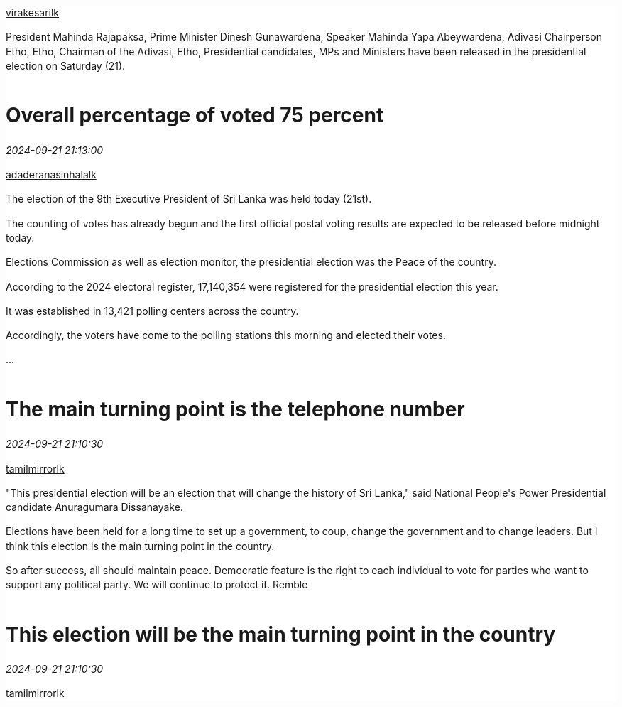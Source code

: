 [virakesarilk](https://www.virakesari.lk/article/194314)

President Mahinda Rajapaksa, Prime Minister Dinesh Gunawardena, Speaker Mahinda Yapa Abeywardena, Adivasi Chairperson Etho, Etho, Chairman of the Adivasi, Etho, Presidential candidates, MPs and Ministers have been released in the presidential election on Saturday (21).



# Overall percentage of voted 75 percent

*2024-09-21 21:13:00*

[adaderanasinhalalk](http://sinhala.adaderana.lk/news/201279)

The election of the 9th Executive President of Sri Lanka was held today (21st).

The counting of votes has already begun and the first official postal voting results are expected to be released before midnight today.

Elections Commission as well as election monitor, the presidential election was the Peace of the country.

According to the 2024 electoral register, 17,140,354 were registered for the presidential election this year.

It was established in 13,421 polling centers across the country.

Accordingly, the voters have come to the polling stations this morning and elected their votes.

...



# The main turning point is the telephone number

*2024-09-21 21:10:30*

[tamilmirrorlk](https://www.tamilmirror.lk/செய்திகள்/முக்கிய-திருப்பு-முனையாக-இருக்கும்/175-344099)

"This presidential election will be an election that will change the history of Sri Lanka," said National People's Power Presidential candidate Anuragumara Dissanayake.

Elections have been held for a long time to set up a government, to coup, change the government and to change leaders. But I think this election is the main turning point in the country.

So after success, all should maintain peace. Democratic feature is the right to each individual to vote for parties who want to support any political party. We will continue to protect it. Remble



# This election will be the main turning point in the country

*2024-09-21 21:10:30*

[tamilmirrorlk](https://www.tamilmirror.lk/செய்திகள்/இந்தத்-தேர்தல்-நாட்டின்-முக்கிய-திருப்பு-முனையாக-இருக்கும்/175-344099)
